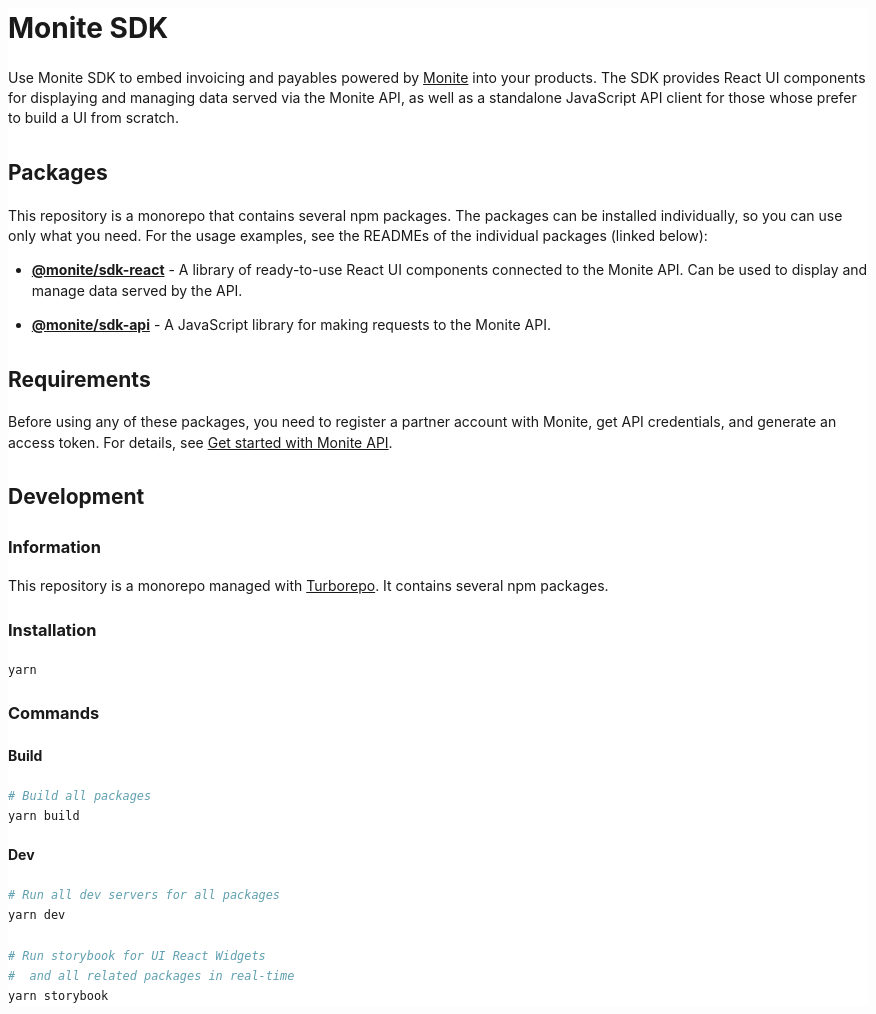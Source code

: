# Monite SDK
Use Monite SDK to embed invoicing and payables powered by [Monite](https://monite.com/) into your products.
The SDK provides React UI components for displaying and managing data served via the Monite API, as well as a standalone JavaScript API client for those whose prefer to build a UI from scratch.

## Packages
This repository is a monorepo that contains several npm packages. The packages can be installed individually, so you can use only what you need. For the usage examples, see the READMEs of the individual packages (linked below):

* [**@monite/sdk-react**](./packages/sdk-react/README.md) - A library of ready-to-use React UI components connected to the Monite API. Can be used to display and manage data served by the API.

* [**@monite/sdk-api**](./packages/sdk-api/README.md) - A JavaScript library for making requests to the Monite API.

## Requirements
Before using any of these packages, you need to register a partner account with Monite, get API credentials, and generate an access token. For details, see [Get started with Monite API](https://docs.monite.com/docs/get-your-credentials).

## Development
### Information
This repository is a monorepo managed with [Turborepo](https://turbo.build/repo). It contains several npm packages.

### Installation
```bash
yarn
```

### Commands
#### Build
```bash
# Build all packages
yarn build
```

#### Dev
```bash
# Run all dev servers for all packages
yarn dev

# Run storybook for UI React Widgets
#  and all related packages in real-time
yarn storybook
```
